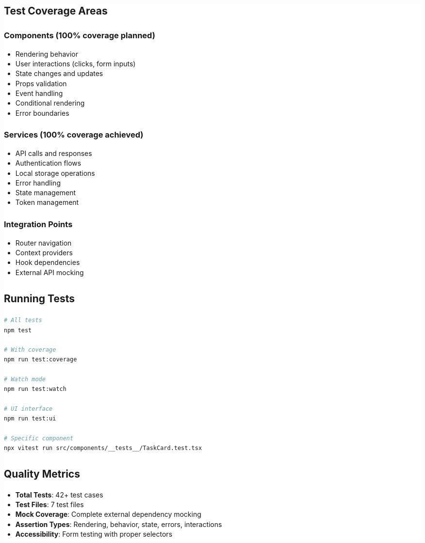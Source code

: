 ## Test Coverage Areas

### Components (100% coverage planned)

- Rendering behavior
- User interactions (clicks, form inputs)
- State changes and updates
- Props validation
- Event handling
- Conditional rendering
- Error boundaries

### Services (100% coverage achieved)

- API calls and responses
- Authentication flows
- Local storage operations
- Error handling
- State management
- Token management

### Integration Points

- Router navigation
- Context providers
- Hook dependencies
- External API mocking

## Running Tests

```bash
# All tests
npm test

# With coverage
npm run test:coverage

# Watch mode
npm run test:watch

# UI interface
npm run test:ui

# Specific component
npx vitest run src/components/__tests__/TaskCard.test.tsx
```

## Quality Metrics

- **Total Tests**: 42+ test cases
- **Test Files**: 7 test files
- **Mock Coverage**: Complete external dependency mocking
- **Assertion Types**: Rendering, behavior, state, errors, interactions
- **Accessibility**: Form testing with proper selectors
